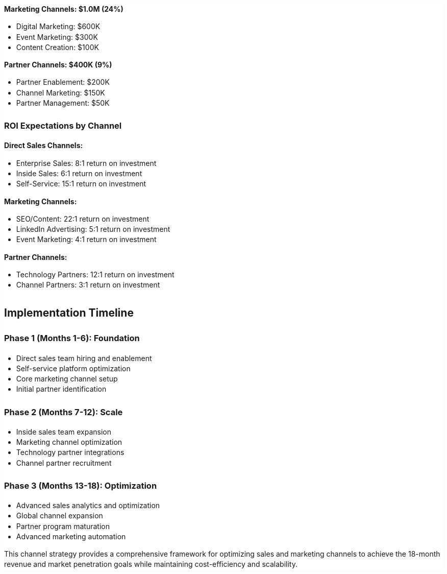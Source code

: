 **Marketing Channels: $1.0M (24%)**
- Digital Marketing: $600K
- Event Marketing: $300K
- Content Creation: $100K

**Partner Channels: $400K (9%)**
- Partner Enablement: $200K
- Channel Marketing: $150K
- Partner Management: $50K

### ROI Expectations by Channel

**Direct Sales Channels:**
- Enterprise Sales: 8:1 return on investment
- Inside Sales: 6:1 return on investment
- Self-Service: 15:1 return on investment

**Marketing Channels:**
- SEO/Content: 22:1 return on investment
- LinkedIn Advertising: 5:1 return on investment
- Event Marketing: 4:1 return on investment

**Partner Channels:**
- Technology Partners: 12:1 return on investment
- Channel Partners: 3:1 return on investment

## Implementation Timeline

### Phase 1 (Months 1-6): Foundation
- Direct sales team hiring and enablement
- Self-service platform optimization
- Core marketing channel setup
- Initial partner identification

### Phase 2 (Months 7-12): Scale
- Inside sales team expansion
- Marketing channel optimization
- Technology partner integrations
- Channel partner recruitment

### Phase 3 (Months 13-18): Optimization
- Advanced sales analytics and optimization
- Global channel expansion
- Partner program maturation
- Advanced marketing automation

This channel strategy provides a comprehensive framework for optimizing sales and marketing channels to achieve the 18-month revenue and market penetration goals while maintaining cost-efficiency and scalability.